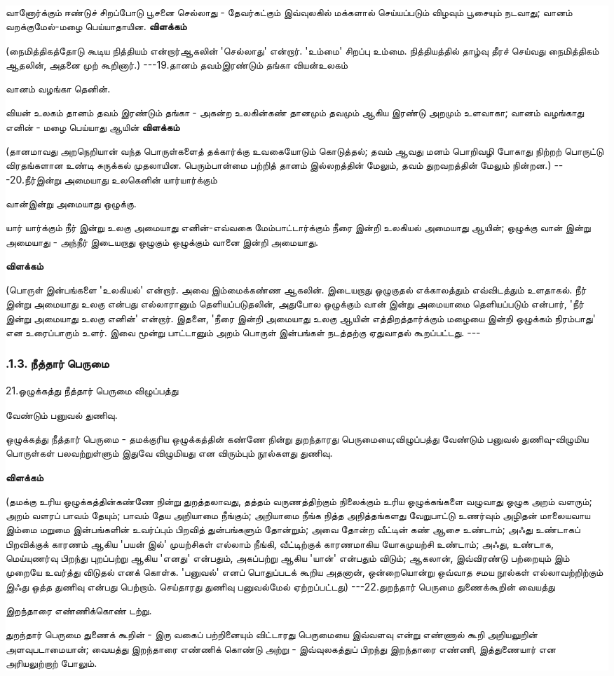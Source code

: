 வானோர்க்கும் ஈண்டுச் சிறப்போடு பூசனை செல்லாது - தேவர்கட்கும் இவ்வுலகில் மக்களால் செய்யப்படும் விழவும் பூசையும் நடவாது; வானம் வறக்குமேல்-மழை பெய்யாதாயின. **விளக்கம்**  

(நைமித்திகத்தோடு கூடிய நித்தியம் என்றார்ஆகலின் 'செல்லாது' என்றார். 'உம்மை' சிறப்பு உம்மை. நித்தியத்தில் தாழ்வு தீரச் செய்வது நைமித்திகம் ஆதலின், அதனை முற் கூறினார்.) ---19.தானம் தவம்இரண்டும் தங்கா வியன்உலகம்  

வானம் வழங்கா தெனின்.  

வியன் உலகம் தானம் தவம் இரண்டும் தங்கா - அகன்ற உலகின்கண் தானமும் தவமும் ஆகிய இரண்டு அறமும் உளவாகா; வானம் வழங்காது எனின் - மழை பெய்யாது ஆயின் **விளக்கம்**  

(தானமாவது அறநெறியான் வந்த பொருள்களைத் தக்கார்க்கு உவகையோடும் கொடுத்தல்; தவம் ஆவது மனம் பொறிவழி போகாது நிற்றற் பொருட்டு விரதங்களான உண்டி சுருக்கல் முதலாயின. பெரும்பான்மை பற்றித் தானம் இல்லறத்தின் மேலும், தவம் துறவறத்தின் மேலும் நின்றன.) ---20.நீர்இன்று அமையாது உலகெனின் யார்யார்க்கும்  

வான்இன்று அமையாது ஒழுக்கு.  

யார் யார்க்கும் நீர் இன்று உலகு அமையாது எனின்-எவ்வகை மேம்பாட்டார்க்கும் நீரை இன்றி உலகியல் அமையாது ஆயின்; ஒழுக்கு வான் இன்று அமையாது - அந்நீர் இடையறாது ஒழுகும் ஒழுக்கும் வானை இன்றி அமையாது.  

**விளக்கம்**  

(பொருள் இன்பங்களை 'உலகியல்' என்றார். அவை இம்மைக்கண்ண ஆகலின். இடையறாது ஒழுகுதல் எக்காலத்தும் எவ்விடத்தும் உளதாகல். நீர் இன்று அமையாது உலகு என்பது எல்லாரானும் தெளியப்படுதலின், அதுபோல ஒழுக்கும் வான் இன்று அமையாமை தெளியப்படும் என்பார், 'நீர் இன்று அமையாது உலகு எனின்' என்றார். இதனை, 'நீரை இன்றி அமையாது உலகு ஆயின் எத்திறத்தார்க்கும் மழையை இன்றி ஒழுக்கம் நிரம்பாது' என உரைப்பாரும் உளர். இவை மூன்று பாட்டானும் அறம் பொருள் இன்பங்கள் நடத்தற்கு ஏதுவாதல் கூறப்பட்டது. ---  

  

###  .1.3. நீத்தார் பெருமை  

  

21.ஒழுக்கத்து நீத்தார் பெருமை விழுப்பத்து  

வேண்டும் பனுவல் துணிவு.  

ஒழுக்கத்து நீத்தார் பெருமை - தமக்குரிய ஒழுக்கத்தின் கண்ணே நின்று துறந்தாரது பெருமையை;விழுப்பத்து வேண்டும் பனுவல் துணிவு-விழுமிய பொருள்கள் பலவற்றுள்ளும் இதுவே விழுமியது என விரும்பும் நூல்களது துணிவு.  

**விளக்கம்**  

(தமக்கு உரிய ஒழுக்கத்தின்கண்ணே நின்று துறத்தலாவது, தத்தம் வருணத்திற்கும் நிலைக்கும் உரிய ஒழுக்கங்களை வழுவாது ஒழுக அறம் வளரும்; அறம் வளரப் பாவம் தேயும்; பாவம் தேய அறியாமை நீங்கும்; அறியாமை நீங்க நித்த அநித்தங்களது வேறுபாட்டு உணர்வும் அழிதன் மாலையவாய இம்மை மறுமை இன்பங்களின் உவர்ப்பும் பிறவித் துன்பங்களும் தோன்றும்; அவை தோன்ற வீட்டின் கண் ஆசை உண்டாம்; அஃது உண்டாகப் பிறவிக்குக் காரணம் ஆகிய 'பயன் இல்' முயற்சிகள் எல்லாம் நீங்கி, வீட்டிற்குக் காரணமாகிய யோகமுயற்சி உண்டாம்; அஃது, உண்டாக, மெய்யுணர்வு பிறந்து புறப்பற்று ஆகிய 'எனது' என்பதும், அகப்பற்று ஆகிய 'யான்' என்பதும் விடும்; ஆகலான், இவ்விரண்டு பற்றையும் இம் முறையே உவர்த்து விடுதல் எனக் கொள்க. 'பனுவல்' எனப் பொதுப்படக் கூறிய அதனான், ஒன்றையொன்று ஒவ்வாத சமய நூல்கள் எல்லாவற்றிற்கும் இஃது ஒத்த துணிவு என்பது பெற்றாம். செய்தாரது துணிவு பனுவல்மேல் ஏற்றப்பட்டது) ---22.துறந்தார் பெருமை துணைக்கூறின் வையத்து  

இறந்தாரை எண்ணிக்கொண் டற்று.  

துறந்தார் பெருமை துணைக் கூறின் - இரு வகைப் பற்றினையும் விட்டாரது பெருமையை இவ்வளவு என்று எண்ணால் கூறி அறியலுறின் அளவுபடாமையான்; வையத்து இறந்தாரை எண்ணிக் கொண்டு அற்று - இவ்வுலகத்துப் பிறந்து இறந்தாரை எண்ணி, இத்துணையார் என அரியலுற்றாற் போலும்.  

